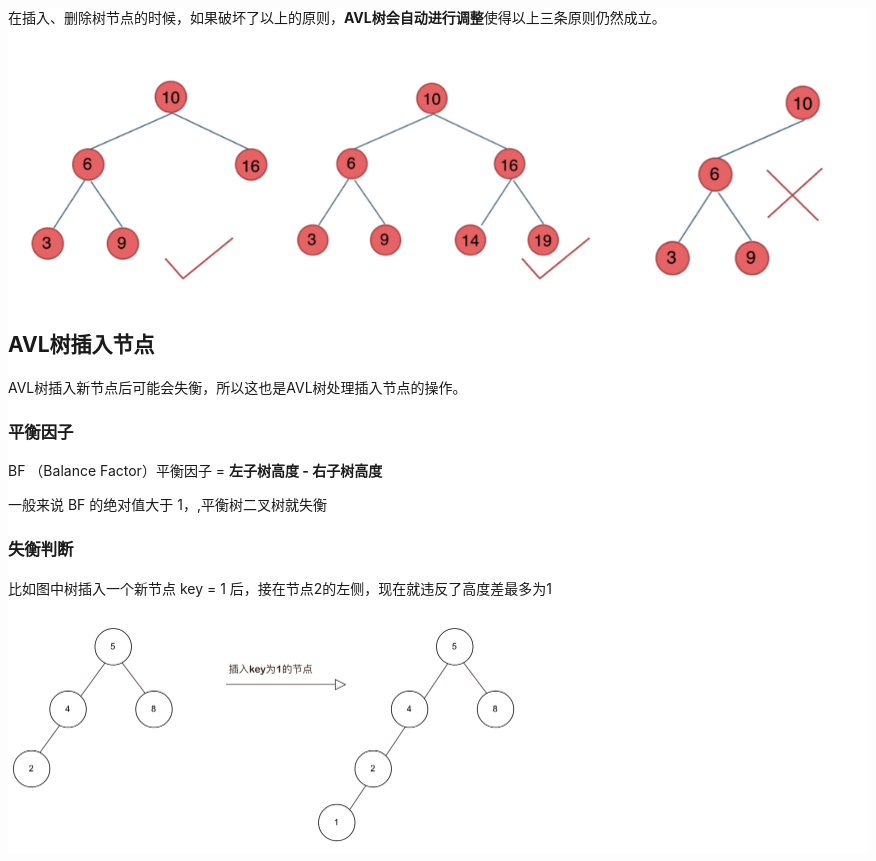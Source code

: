 在插入、删除树节点的时候，如果破坏了以上的原则，**AVL树会自动进行调整**使得以上三条原则仍然成立。

![image-20250730173511934](pic/image-20250730173511934.png)



## AVL树插入节点

AVL树插入新节点后可能会失衡，所以这也是AVL树处理插入节点的操作。



### 平衡因子

BF （Balance Factor）平衡因子 = **左子树高度 - 右子树高度**

一般来说 BF 的绝对值大于 1，,平衡树二叉树就失衡



### 失衡判断

比如图中树插入一个新节点 key = 1 后，接在节点2的左侧，现在就违反了高度差最多为1

<img src="pic/image-20250730173652041.png" alt="image-20250730173652041" style="zoom:50%;" />
